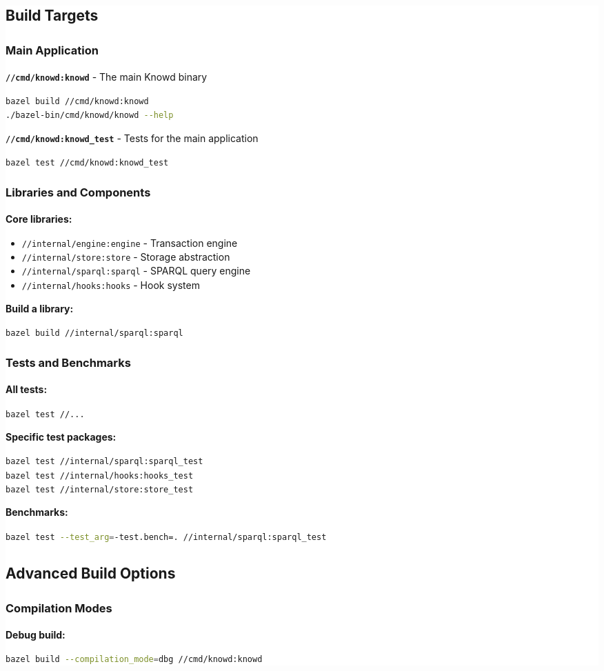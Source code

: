 ## Build Targets

### Main Application

**`//cmd/knowd:knowd`** - The main Knowd binary
```bash
bazel build //cmd/knowd:knowd
./bazel-bin/cmd/knowd/knowd --help
```

**`//cmd/knowd:knowd_test`** - Tests for the main application
```bash
bazel test //cmd/knowd:knowd_test
```

### Libraries and Components

**Core libraries:**
- `//internal/engine:engine` - Transaction engine
- `//internal/store:store` - Storage abstraction
- `//internal/sparql:sparql` - SPARQL query engine
- `//internal/hooks:hooks` - Hook system

**Build a library:**
```bash
bazel build //internal/sparql:sparql
```

### Tests and Benchmarks

**All tests:**
```bash
bazel test //...
```

**Specific test packages:**
```bash
bazel test //internal/sparql:sparql_test
bazel test //internal/hooks:hooks_test
bazel test //internal/store:store_test
```

**Benchmarks:**
```bash
bazel test --test_arg=-test.bench=. //internal/sparql:sparql_test
```

## Advanced Build Options

### Compilation Modes

**Debug build:**
```bash
bazel build --compilation_mode=dbg //cmd/knowd:knowd
```
